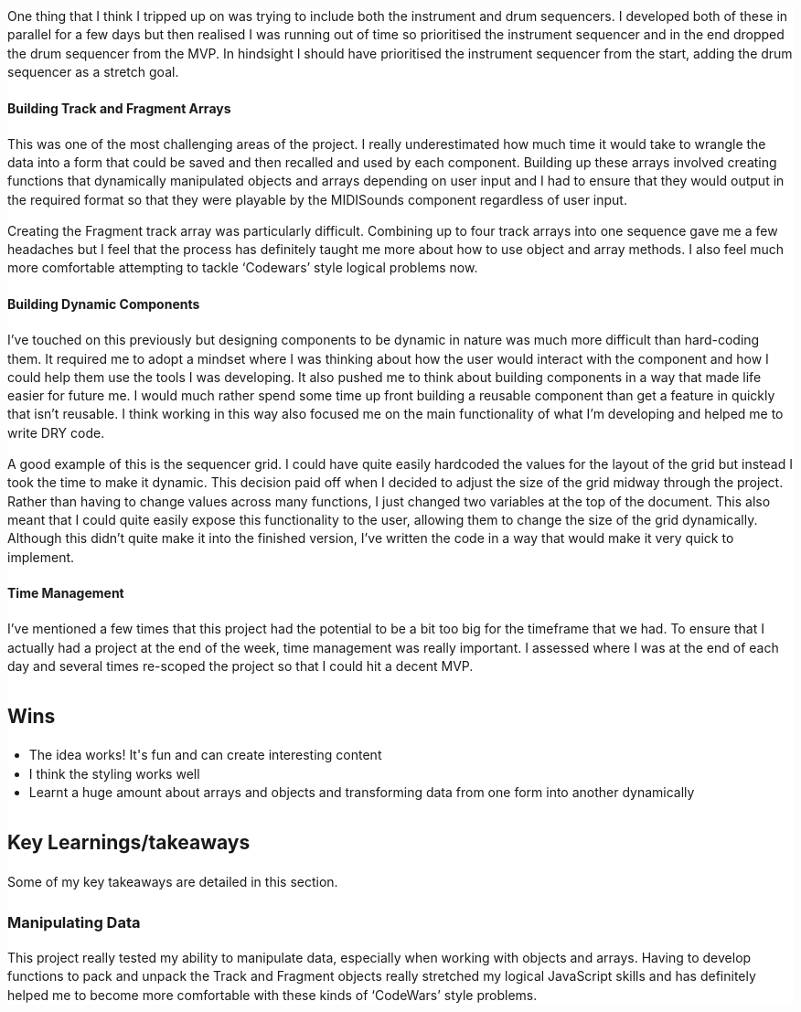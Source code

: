 One thing that I think I tripped up on was trying to include both the instrument and drum sequencers. I developed both of these in parallel for a few days but then realised I was running out of time so prioritised the instrument sequencer and in the end dropped the drum sequencer from the MVP. In hindsight I should have prioritised the instrument sequencer from the start, adding the drum sequencer as a stretch goal.  

#### Building Track and Fragment Arrays
This was one of the most challenging areas of the project. I really underestimated how much time it would take to wrangle the data into a form that could be saved and then recalled and used by each component. Building up these arrays involved creating functions that dynamically manipulated objects and arrays depending on user input and I had to ensure that they would output in the required format so that they were playable by the MIDISounds component regardless of user input. 

Creating the Fragment track array was particularly difficult. Combining up to four track arrays into one sequence gave me a few headaches but I feel that the process has definitely taught me more about how to use object and array methods. I also feel much more comfortable attempting to tackle ‘Codewars’ style logical problems now. 

#### Building Dynamic Components 
I’ve touched on this previously but designing components to be dynamic in nature was much more difficult than hard-coding them. It required me to adopt a mindset where I was thinking about how the user would interact with the component and how I could help them use the tools I was developing. It also pushed me to think about building components in a way that made life easier for future me. I would much rather spend some time up front building a reusable component than get a feature in quickly that isn’t reusable. I think working in this way also focused me on the main functionality of what I’m developing and helped me to write DRY code. 

A good example of this is the sequencer grid. I could have quite easily hardcoded the values for the layout of the grid but instead I took the time to make it dynamic. This decision paid off when I decided to adjust the size of the grid midway through the project. Rather than having to change values across many functions, I just changed two variables at the top of the document. This also meant that I could quite easily expose this functionality to the user, allowing them to change the size of the grid dynamically. Although this didn’t quite make it into the finished version, I’ve written the code in a way that would make it very quick to implement. 


#### Time Management
I’ve mentioned a few times that this project had the potential to be a bit too big for the timeframe that we had. To ensure that I actually had a project at the end of the week, time management was really important. I assessed where I was at the end of each day and several times re-scoped the project so that I could hit a decent MVP. 



##  Wins
* The idea works! It's fun and can create interesting content 
* I think the styling works well 
* Learnt a huge amount about arrays and objects and transforming data from one form into another dynamically 

##  Key Learnings/takeaways 
Some of my key takeaways are detailed in this section. 
### Manipulating Data 
This project really tested my ability to manipulate data, especially when working with objects and arrays. Having to develop functions to pack and unpack the Track and Fragment objects really stretched my logical JavaScript skills and has definitely helped me to become more comfortable with these kinds of ‘CodeWars’ style problems. 
